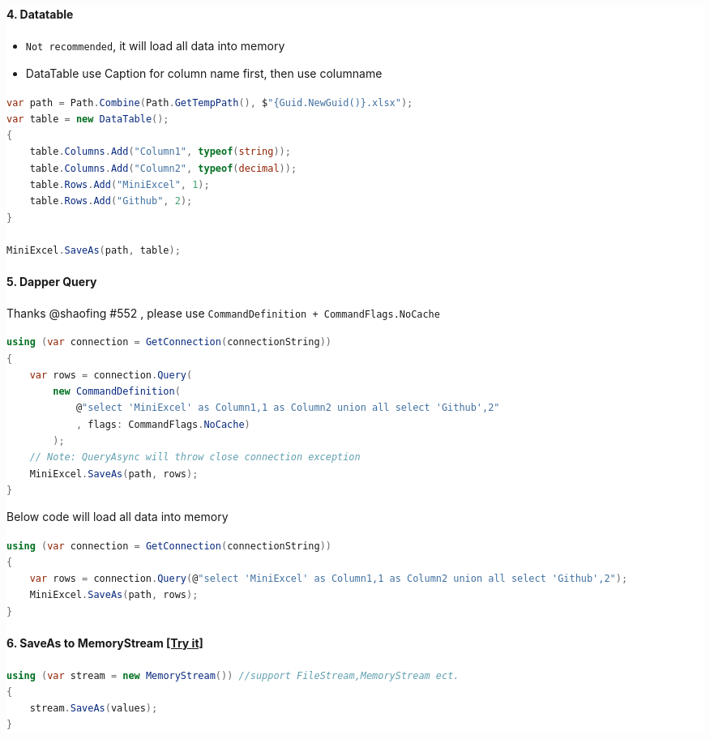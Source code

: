 

#### 4. Datatable

- `Not recommended`, it will load all data into memory

- DataTable use Caption for column name first, then use columname 

```csharp
var path = Path.Combine(Path.GetTempPath(), $"{Guid.NewGuid()}.xlsx");
var table = new DataTable();
{
    table.Columns.Add("Column1", typeof(string));
    table.Columns.Add("Column2", typeof(decimal));
    table.Rows.Add("MiniExcel", 1);
    table.Rows.Add("Github", 2);
}

MiniExcel.SaveAs(path, table);
```

####  5. Dapper Query

Thanks @shaofing #552 , please use `CommandDefinition + CommandFlags.NoCache`

```csharp
using (var connection = GetConnection(connectionString))
{
    var rows = connection.Query(
        new CommandDefinition(
            @"select 'MiniExcel' as Column1,1 as Column2 union all select 'Github',2"
            , flags: CommandFlags.NoCache)
        );
    // Note: QueryAsync will throw close connection exception
    MiniExcel.SaveAs(path, rows);
}
```

Below code will load all data into memory 

```csharp
using (var connection = GetConnection(connectionString))
{
    var rows = connection.Query(@"select 'MiniExcel' as Column1,1 as Column2 union all select 'Github',2");
    MiniExcel.SaveAs(path, rows);
}
```


#### 6. SaveAs to MemoryStream  [[Try it]](https://dotnetfiddle.net/JOen0e)

```csharp
using (var stream = new MemoryStream()) //support FileStream,MemoryStream ect.
{
    stream.SaveAs(values);
}
```
